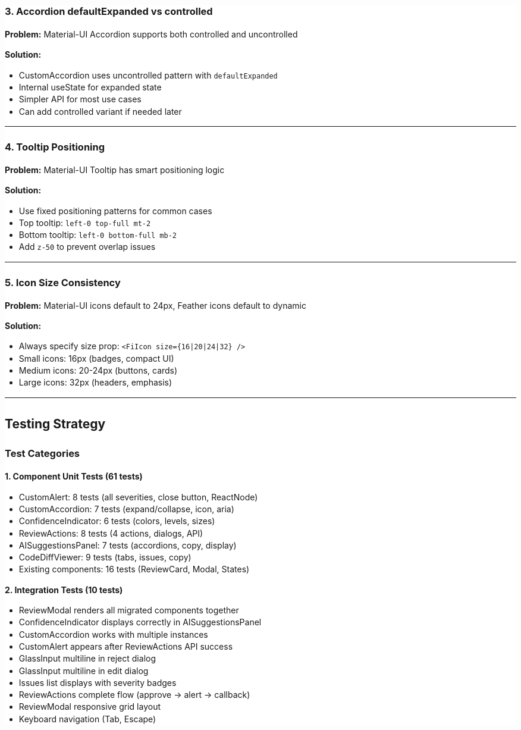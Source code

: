 
### 3. Accordion defaultExpanded vs controlled

**Problem:** Material-UI Accordion supports both controlled and uncontrolled

**Solution:**
- CustomAccordion uses uncontrolled pattern with `defaultExpanded`
- Internal useState for expanded state
- Simpler API for most use cases
- Can add controlled variant if needed later

---

### 4. Tooltip Positioning

**Problem:** Material-UI Tooltip has smart positioning logic

**Solution:**
- Use fixed positioning patterns for common cases
- Top tooltip: `left-0 top-full mt-2`
- Bottom tooltip: `left-0 bottom-full mb-2`
- Add `z-50` to prevent overlap issues

---

### 5. Icon Size Consistency

**Problem:** Material-UI icons default to 24px, Feather icons default to dynamic

**Solution:**
- Always specify size prop: `<FiIcon size={16|20|24|32} />`
- Small icons: 16px (badges, compact UI)
- Medium icons: 20-24px (buttons, cards)
- Large icons: 32px (headers, emphasis)

---

## Testing Strategy

### Test Categories

**1. Component Unit Tests (61 tests)**
- CustomAlert: 8 tests (all severities, close button, ReactNode)
- CustomAccordion: 7 tests (expand/collapse, icon, aria)
- ConfidenceIndicator: 6 tests (colors, levels, sizes)
- ReviewActions: 8 tests (4 actions, dialogs, API)
- AISuggestionsPanel: 7 tests (accordions, copy, display)
- CodeDiffViewer: 9 tests (tabs, issues, copy)
- Existing components: 16 tests (ReviewCard, Modal, States)

**2. Integration Tests (10 tests)**
- ReviewModal renders all migrated components together
- ConfidenceIndicator displays correctly in AISuggestionsPanel
- CustomAccordion works with multiple instances
- CustomAlert appears after ReviewActions API success
- GlassInput multiline in reject dialog
- GlassInput multiline in edit dialog
- Issues list displays with severity badges
- ReviewActions complete flow (approve → alert → callback)
- ReviewModal responsive grid layout
- Keyboard navigation (Tab, Escape)
